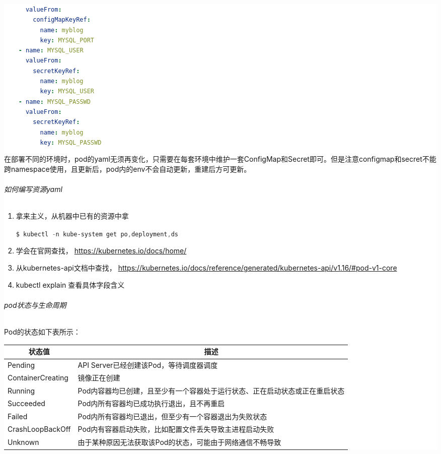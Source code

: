 ```yaml
      valueFrom:
        configMapKeyRef:
          name: myblog
          key: MYSQL_PORT
    - name: MYSQL_USER
      valueFrom:
        secretKeyRef:
          name: myblog
          key: MYSQL_USER
    - name: MYSQL_PASSWD
      valueFrom:
        secretKeyRef:
          name: myblog
          key: MYSQL_PASSWD
```

在部署不同的环境时，pod的yaml无须再变化，只需要在每套环境中维护一套ConfigMap和Secret即可。但是注意configmap和secret不能跨namespace使用，且更新后，pod内的env不会自动更新，重建后方可更新。



###### 如何编写资源yaml

1. 拿来主义，从机器中已有的资源中拿

   ```powershell
   $ kubectl -n kube-system get po,deployment,ds
   ```

2. 学会在官网查找， https://kubernetes.io/docs/home/ 

3. 从kubernetes-api文档中查找， https://kubernetes.io/docs/reference/generated/kubernetes-api/v1.16/#pod-v1-core 

4. kubectl explain 查看具体字段含义



###### pod状态与生命周期

Pod的状态如下表所示：

| 状态值            | 描述                                                         |
| ----------------- | ------------------------------------------------------------ |
| Pending           | API Server已经创建该Pod，等待调度器调度                      |
| ContainerCreating | 镜像正在创建                                                 |
| Running           | Pod内容器均已创建，且至少有一个容器处于运行状态、正在启动状态或正在重启状态 |
| Succeeded         | Pod内所有容器均已成功执行退出，且不再重启                    |
| Failed            | Pod内所有容器均已退出，但至少有一个容器退出为失败状态        |
| CrashLoopBackOff  | Pod内有容器启动失败，比如配置文件丢失导致主进程启动失败      |
| Unknown           | 由于某种原因无法获取该Pod的状态，可能由于网络通信不畅导致    |
